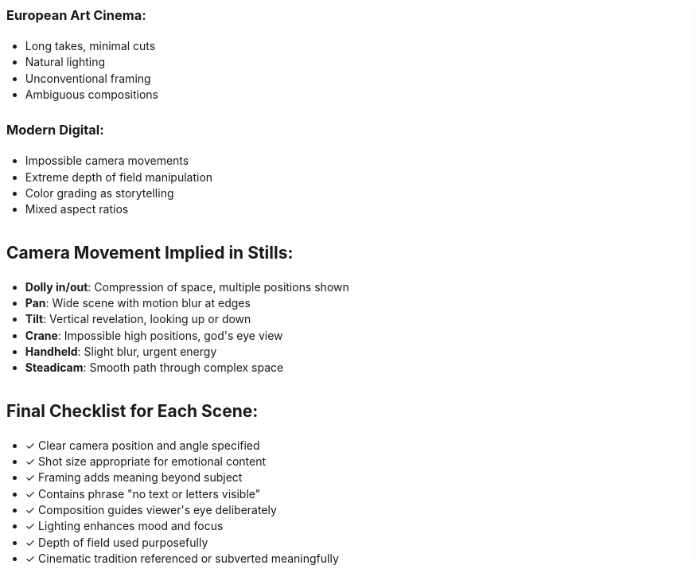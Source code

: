 ### European Art Cinema:
- Long takes, minimal cuts
- Natural lighting
- Unconventional framing
- Ambiguous compositions

### Modern Digital:
- Impossible camera movements
- Extreme depth of field manipulation
- Color grading as storytelling
- Mixed aspect ratios

## Camera Movement Implied in Stills:
- **Dolly in/out**: Compression of space, multiple positions shown
- **Pan**: Wide scene with motion blur at edges
- **Tilt**: Vertical revelation, looking up or down
- **Crane**: Impossible high positions, god's eye view
- **Handheld**: Slight blur, urgent energy
- **Steadicam**: Smooth path through complex space

## Final Checklist for Each Scene:

- ✓ Clear camera position and angle specified
- ✓ Shot size appropriate for emotional content
- ✓ Framing adds meaning beyond subject
- ✓ Contains phrase "no text or letters visible"
- ✓ Composition guides viewer's eye deliberately
- ✓ Lighting enhances mood and focus
- ✓ Depth of field used purposefully
- ✓ Cinematic tradition referenced or subverted meaningfully
